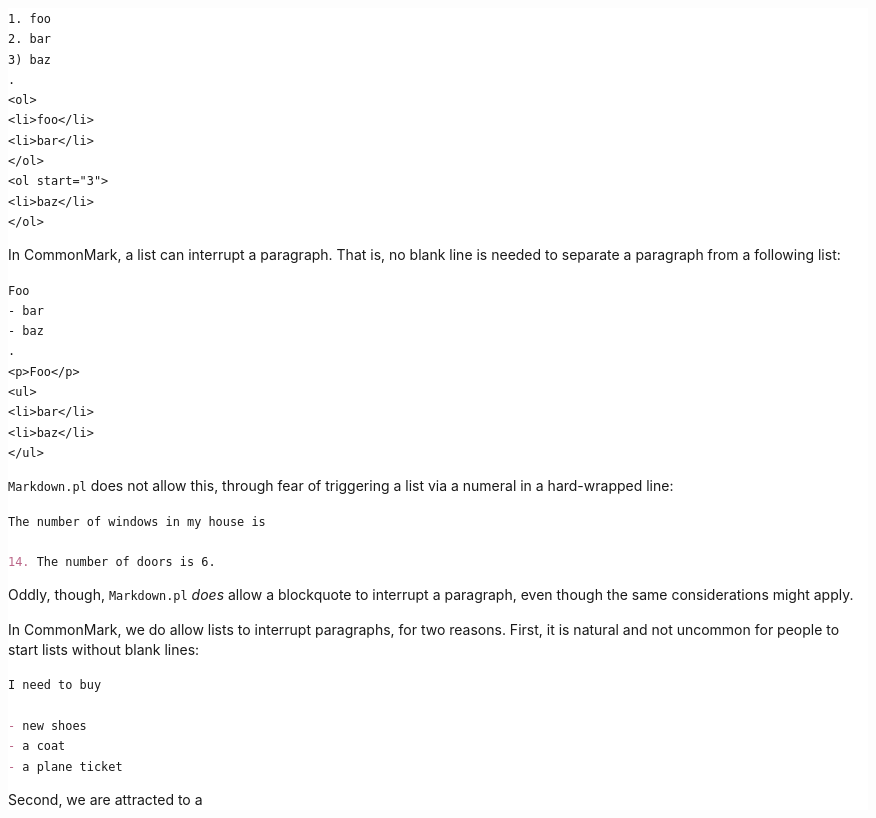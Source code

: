 ```example
1. foo
2. bar
3) baz
.
<ol>
<li>foo</li>
<li>bar</li>
</ol>
<ol start="3">
<li>baz</li>
</ol>
```

In CommonMark, a list can interrupt a paragraph. That is,
no blank line is needed to separate a paragraph from a following
list:

```example
Foo
- bar
- baz
.
<p>Foo</p>
<ul>
<li>bar</li>
<li>baz</li>
</ul>
```

`Markdown.pl` does not allow this, through fear of triggering a list
via a numeral in a hard-wrapped line:

```markdown
The number of windows in my house is

14. The number of doors is 6.
```

Oddly, though, `Markdown.pl` _does_ allow a blockquote to
interrupt a paragraph, even though the same considerations might
apply.

In CommonMark, we do allow lists to interrupt paragraphs, for
two reasons. First, it is natural and not uncommon for people
to start lists without blank lines:

```markdown
I need to buy

- new shoes
- a coat
- a plane ticket
```

Second, we are attracted to a
